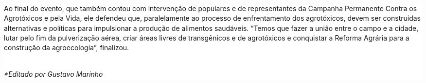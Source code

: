 <p>Ao final do evento, que tamb&eacute;m contou com interven&ccedil;&atilde;o de populares e de representantes da Campanha Permanente Contra os Agrot&oacute;xicos e pela Vida, ele defendeu que, paralelamente ao processo de enfrentamento dos agrot&oacute;xicos, devem ser constru&iacute;das alternativas e pol&iacute;ticas para impulsionar a produ&ccedil;&atilde;o de alimentos saud&aacute;veis. &ldquo;Temos que fazer a uni&atilde;o entre o campo e a cidade, lutar pelo fim da pulveriza&ccedil;&atilde;o a&eacute;rea, criar &aacute;reas livres de transg&ecirc;nicos e de agrot&oacute;xicos e conquistar a Reforma Agr&aacute;ria para a constru&ccedil;&atilde;o da agroecologia&rdquo;, finalizou.<br />
&nbsp;</p>

<p><em>*Editado por Gustavo Marinho</em></p>
